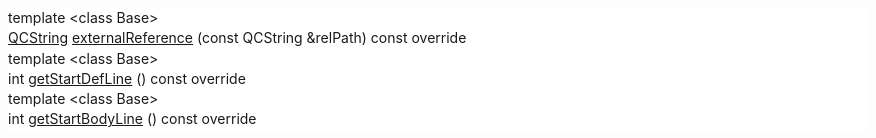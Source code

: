 <tr class="doxyMemberIndexTemplate">
<td class="doxyMemberIndexTemplate" colspan="2"><div>template &lt;class Base&gt;</div></td>
</tr>
<tr class="doxyMemberIndexItem">
<td class="doxyMemberIndexItemTypeTemplate" align="left" valign="top"><a href="/web-doxygen/docs/api/classes/qcstring">QCString</a></td>
<td class="doxyMemberIndexItemNameTemplate" align="left" valign="top"><a href="#a023727ef82a91c6c1fa150409180851b">externalReference</a> (const QCString &amp;relPath) const override</td>
</tr>
<tr class="doxyMemberIndexDescription">
<td class="doxyMemberIndexDescriptionLeft"></td>
<td class="doxyMemberIndexDescriptionRight">
</td>
</tr>
<tr class="doxyMemberIndexSeparator">
<td class="doxyMemberIndexSeparator" colspan="2"></td>
</tr>

<tr class="doxyMemberIndexTemplate">
<td class="doxyMemberIndexTemplate" colspan="2"><div>template &lt;class Base&gt;</div></td>
</tr>
<tr class="doxyMemberIndexItem">
<td class="doxyMemberIndexItemTypeTemplate" align="left" valign="top">int</td>
<td class="doxyMemberIndexItemNameTemplate" align="left" valign="top"><a href="#ad17428050c735af6bf1adf5507f53e8f">getStartDefLine</a> () const override</td>
</tr>
<tr class="doxyMemberIndexDescription">
<td class="doxyMemberIndexDescriptionLeft"></td>
<td class="doxyMemberIndexDescriptionRight">
</td>
</tr>
<tr class="doxyMemberIndexSeparator">
<td class="doxyMemberIndexSeparator" colspan="2"></td>
</tr>

<tr class="doxyMemberIndexTemplate">
<td class="doxyMemberIndexTemplate" colspan="2"><div>template &lt;class Base&gt;</div></td>
</tr>
<tr class="doxyMemberIndexItem">
<td class="doxyMemberIndexItemTypeTemplate" align="left" valign="top">int</td>
<td class="doxyMemberIndexItemNameTemplate" align="left" valign="top"><a href="#acf6ad305b67c683d1d30c51f6f1c2b62">getStartBodyLine</a> () const override</td>
</tr>
<tr class="doxyMemberIndexDescription">
<td class="doxyMemberIndexDescriptionLeft"></td>
<td class="doxyMemberIndexDescriptionRight">
</td>
</tr>
<tr class="doxyMemberIndexSeparator">
<td class="doxyMemberIndexSeparator" colspan="2"></td>
</tr>
